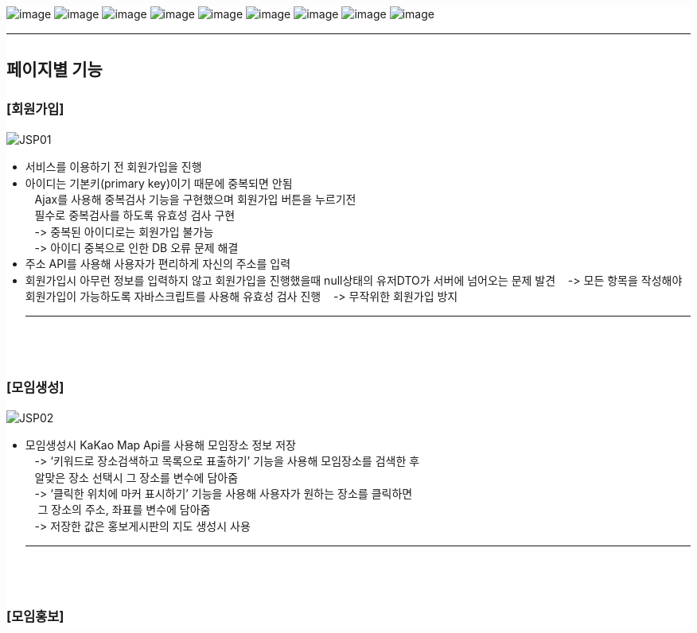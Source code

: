 ![image](https://user-images.githubusercontent.com/85470797/219279133-5982395d-28d8-435c-bfb2-9739727d0e53.png)
![image](https://user-images.githubusercontent.com/85470797/219279151-248713f6-7b6c-46dc-8dd8-94b6b8b9afd6.png)
![image](https://user-images.githubusercontent.com/85470797/219279164-1a5c6096-ba57-4593-9eaf-89793ccf8680.png)
![image](https://user-images.githubusercontent.com/85470797/219279181-9083fec2-5945-4fe7-a047-98e7c4264905.png)
![image](https://user-images.githubusercontent.com/85470797/219279196-9f00951d-c85f-446e-be5d-9e24b99cb4d0.png)
![image](https://user-images.githubusercontent.com/85470797/219279227-bf469c56-61c8-43d9-9a8f-ce178c95fbab.png)
![image](https://user-images.githubusercontent.com/85470797/219279242-9b4c1048-aab5-46d2-821d-fe6fa47db9d5.png)
![image](https://user-images.githubusercontent.com/85470797/219279260-1111dae2-e0f7-433f-a4a8-26eebc6d1ef8.png)
![image](https://user-images.githubusercontent.com/85470797/219279280-dada9f9a-37df-43d6-813b-a2457ae46a17.png)
<br>
<hr>

## 페이지별 기능

### [회원가입]<br>

![JSP01](https://github.com/kgm7642/JSP_MOIM_project/assets/85470797/6558046a-b2b6-4be4-b62b-b42e6e56e367)
<br>
   - 서비스를 이용하기 전 회원가입을 진행 <br>
   - 아이디는 기본키(primary key)이기 때문에 중복되면 안됨 <br>
     &nbsp;&nbsp;&nbsp;Ajax를 사용해 중복검사 기능을 구현했으며 회원가입 버튼을 누르기전 <br>
     &nbsp;&nbsp;&nbsp;필수로 중복검사를 하도록 유효성 검사 구현 <br>
     &nbsp;&nbsp;&nbsp;-> 중복된 아이디로는 회원가입 불가능 <br>
     &nbsp;&nbsp;&nbsp;-> 아이디 중복으로 인한 DB 오류 문제 해결 <br>
   - 주소 API를 사용해 사용자가 편리하게 자신의 주소를 입력 <br>
   - 회원가입시 아무런 정보를 입력하지 않고 회원가입을 진행했을때 null상태의 유저DTO가 서버에 넘어오는 문제 발견
     &nbsp;&nbsp;&nbsp;-> 모든 항목을 작성해야 회원가입이 가능하도록 자바스크립트를 사용해 유효성 검사 진행
     &nbsp;&nbsp;&nbsp;-> 무작위한 회원가입 방지
<br><hr><br><br>

### [모임생성]<br>

![JSP02](https://github.com/kgm7642/JSP_MOIM_project/assets/85470797/736528a7-918b-41da-89ac-d4932be2dae5)
<br>
   - 모임생성시 KaKao Map Api를 사용해 모임장소 정보 저장 <br>
     &nbsp;&nbsp;&nbsp;-> ‘키워드로 장소검색하고 목록으로 표출하기’ 기능을 사용해 모임장소를 검색한 후<br>
     &nbsp;&nbsp;&nbsp;알맞은 장소 선택시 그 장소를 변수에 담아줌<br>
     &nbsp;&nbsp;&nbsp;-> ‘클릭한 위치에 마커 표시하기’ 기능을 사용해 사용자가 원하는 장소를 클릭하면<br>
     &nbsp;&nbsp;&nbsp; 그 장소의 주소, 좌표를 변수에 담아줌<br>
     &nbsp;&nbsp;&nbsp;-> 저장한 값은 홍보게시판의 지도 생성시 사용
<br><hr><br><br>

### [모임홍보]<br>
